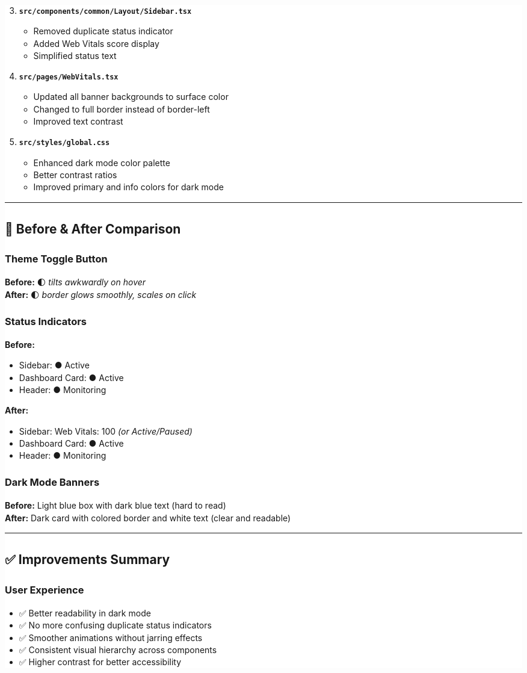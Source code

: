 3. **`src/components/common/Layout/Sidebar.tsx`**

   - Removed duplicate status indicator
   - Added Web Vitals score display
   - Simplified status text

4. **`src/pages/WebVitals.tsx`**

   - Updated all banner backgrounds to surface color
   - Changed to full border instead of border-left
   - Improved text contrast

5. **`src/styles/global.css`**
   - Enhanced dark mode color palette
   - Better contrast ratios
   - Improved primary and info colors for dark mode

---

## 🎯 Before & After Comparison

### Theme Toggle Button

**Before:** 🌓 _tilts awkwardly on hover_  
**After:** 🌓 _border glows smoothly, scales on click_

### Status Indicators

**Before:**

- Sidebar: ● Active
- Dashboard Card: ● Active
- Header: ● Monitoring

**After:**

- Sidebar: Web Vitals: 100 _(or Active/Paused)_
- Dashboard Card: ● Active
- Header: ● Monitoring

### Dark Mode Banners

**Before:** Light blue box with dark blue text (hard to read)  
**After:** Dark card with colored border and white text (clear and readable)

---

## ✅ Improvements Summary

### User Experience

- ✅ Better readability in dark mode
- ✅ No more confusing duplicate status indicators
- ✅ Smoother animations without jarring effects
- ✅ Consistent visual hierarchy across components
- ✅ Higher contrast for better accessibility
